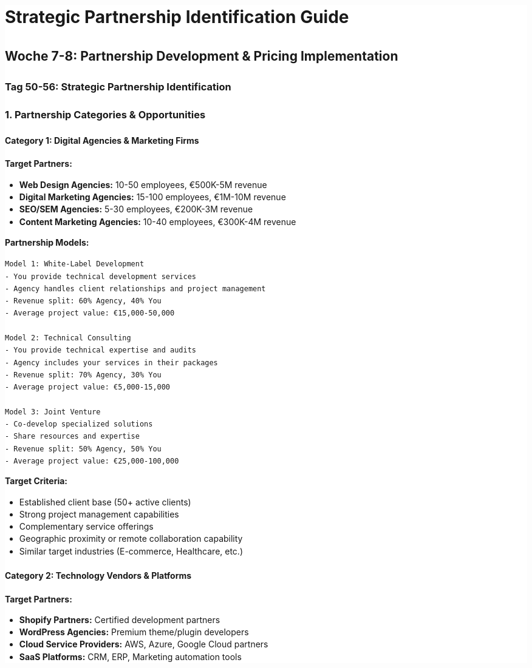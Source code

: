 # Strategic Partnership Identification Guide

## Woche 7-8: Partnership Development & Pricing Implementation

### Tag 50-56: Strategic Partnership Identification

### 1. Partnership Categories & Opportunities

#### Category 1: Digital Agencies & Marketing Firms

**Target Partners:**
- **Web Design Agencies:** 10-50 employees, €500K-5M revenue
- **Digital Marketing Agencies:** 15-100 employees, €1M-10M revenue
- **SEO/SEM Agencies:** 5-30 employees, €200K-3M revenue
- **Content Marketing Agencies:** 10-40 employees, €300K-4M revenue

**Partnership Models:**
```
Model 1: White-Label Development
- You provide technical development services
- Agency handles client relationships and project management
- Revenue split: 60% Agency, 40% You
- Average project value: €15,000-50,000

Model 2: Technical Consulting
- You provide technical expertise and audits
- Agency includes your services in their packages
- Revenue split: 70% Agency, 30% You
- Average project value: €5,000-15,000

Model 3: Joint Venture
- Co-develop specialized solutions
- Share resources and expertise
- Revenue split: 50% Agency, 50% You
- Average project value: €25,000-100,000
```

**Target Criteria:**
- Established client base (50+ active clients)
- Strong project management capabilities
- Complementary service offerings
- Geographic proximity or remote collaboration capability
- Similar target industries (E-commerce, Healthcare, etc.)

#### Category 2: Technology Vendors & Platforms

**Target Partners:**
- **Shopify Partners:** Certified development partners
- **WordPress Agencies:** Premium theme/plugin developers
- **Cloud Service Providers:** AWS, Azure, Google Cloud partners
- **SaaS Platforms:** CRM, ERP, Marketing automation tools

